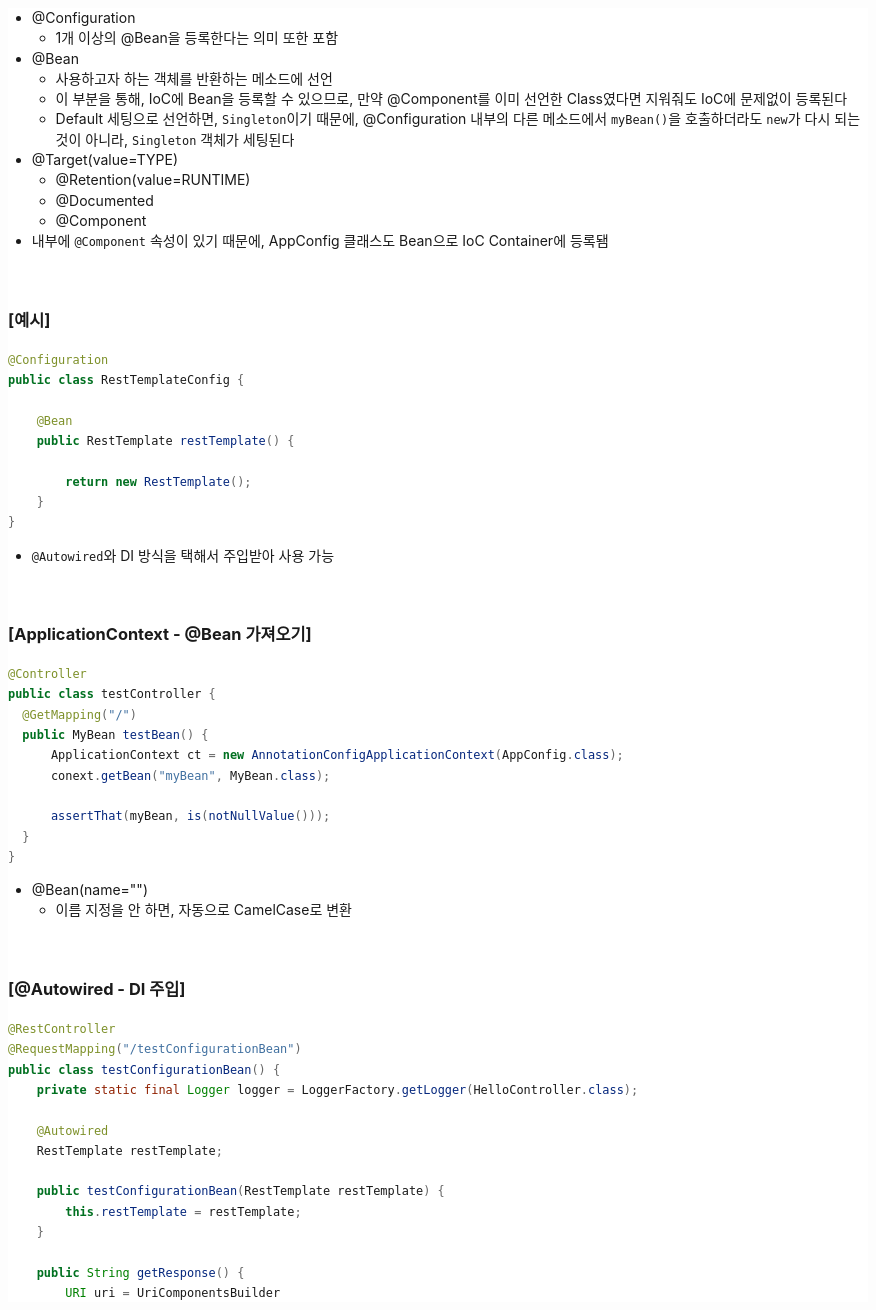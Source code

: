 * @Configuration
  * 1개 이상의 @Bean을 등록한다는 의미 또한 포함
* @Bean
  * 사용하고자 하는 객체를 반환하는 메소드에 선언
  * 이 부분을 통해, IoC에 Bean을 등록할 수 있으므로, 만약 @Component를 이미 선언한 Class였다면 지워줘도 IoC에 문제없이 등록된다
  * Default 세팅으로 선언하면, `Singleton`이기 때문에, @Configuration 내부의 다른 메소드에서 `myBean()`을 호출하더라도 `new`가 다시 되는 것이 아니라, `Singleton` 객체가 세팅된다
* @Target(value=TYPE)
  * @Retention(value=RUNTIME)
  * @Documented
  * @Component
* 내부에 `@Component` 속성이 있기 때문에, AppConfig 클래스도 Bean으로 IoC Container에 등록됌

<br>

### [예시]
```java
@Configuration
public class RestTemplateConfig {

    @Bean
    public RestTemplate restTemplate() {
        
        return new RestTemplate();
    }
}
```
* `@Autowired`와 DI 방식을 택해서 주입받아 사용 가능

<br>

### [ApplicationContext - @Bean 가져오기]
```java
@Controller
public class testController {
  @GetMapping("/")
  public MyBean testBean() {
      ApplicationContext ct = new AnnotationConfigApplicationContext(AppConfig.class); 
      conext.getBean("myBean", MyBean.class);

      assertThat(myBean, is(notNullValue()));
  }
}
```
* @Bean(name="")
  * 이름 지정을 안 하면, 자동으로 CamelCase로 변환
  
<br>

### [@Autowired - DI 주입]
```java
@RestController
@RequestMapping("/testConfigurationBean")
public class testConfigurationBean() {
    private static final Logger logger = LoggerFactory.getLogger(HelloController.class);
    
    @Autowired
    RestTemplate restTemplate;
    
    public testConfigurationBean(RestTemplate restTemplate) {
        this.restTemplate = restTemplate;
    }
    
    public String getResponse() {
        URI uri = UriComponentsBuilder
```